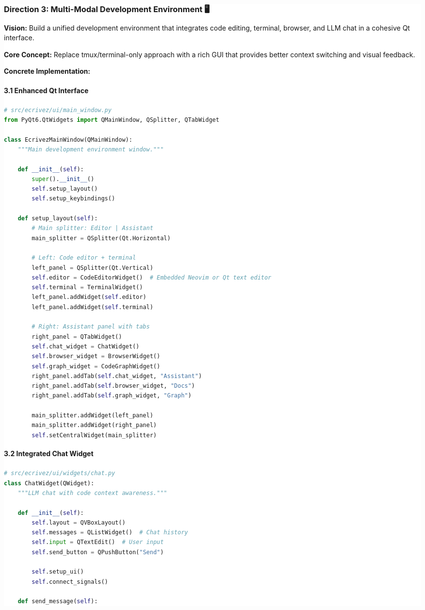 
### Direction 3: **Multi-Modal Development Environment** 🖥️

**Vision:** Build a unified development environment that integrates code editing, terminal, browser, and LLM chat in a cohesive Qt interface.

**Core Concept:** Replace tmux/terminal-only approach with a rich GUI that provides better context switching and visual feedback.

**Concrete Implementation:**

#### 3.1 Enhanced Qt Interface
```python
# src/ecrivez/ui/main_window.py
from PyQt6.QtWidgets import QMainWindow, QSplitter, QTabWidget

class EcrivezMainWindow(QMainWindow):
    """Main development environment window."""
    
    def __init__(self):
        super().__init__()
        self.setup_layout()
        self.setup_keybindings()
        
    def setup_layout(self):
        # Main splitter: Editor | Assistant
        main_splitter = QSplitter(Qt.Horizontal)
        
        # Left: Code editor + terminal
        left_panel = QSplitter(Qt.Vertical)
        self.editor = CodeEditorWidget()  # Embedded Neovim or Qt text editor
        self.terminal = TerminalWidget()
        left_panel.addWidget(self.editor)
        left_panel.addWidget(self.terminal)
        
        # Right: Assistant panel with tabs
        right_panel = QTabWidget()
        self.chat_widget = ChatWidget()
        self.browser_widget = BrowserWidget()
        self.graph_widget = CodeGraphWidget()
        right_panel.addTab(self.chat_widget, "Assistant")
        right_panel.addTab(self.browser_widget, "Docs")
        right_panel.addTab(self.graph_widget, "Graph")
        
        main_splitter.addWidget(left_panel)
        main_splitter.addWidget(right_panel)
        self.setCentralWidget(main_splitter)
```

#### 3.2 Integrated Chat Widget
```python
# src/ecrivez/ui/widgets/chat.py
class ChatWidget(QWidget):
    """LLM chat with code context awareness."""
    
    def __init__(self):
        self.layout = QVBoxLayout()
        self.messages = QListWidget()  # Chat history
        self.input = QTextEdit()  # User input
        self.send_button = QPushButton("Send")
        
        self.setup_ui()
        self.connect_signals()
    
    def send_message(self):
```